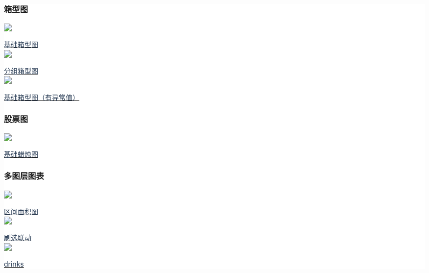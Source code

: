 </div>

### 箱型图

<div class="gallery-item-box">
  
  <a href="/zh-CN/demos/box#基础箱型图">
    <img src="https://gw.alipayobjects.com/mdn/rms_f5c722/afts/img/A*hL2WSrRh9K0AAAAAAAAAAABkARQnAQ" height="auto" />
    <p style="color: #293c55;margin: 0; margin-top: 12px;">基础箱型图</p>
  </a>

  <a href="/zh-CN/demos/box#分组箱型图">
    <img src="https://gw.alipayobjects.com/mdn/rms_f5c722/afts/img/A*bZZ8SLkfTZUAAAAAAAAAAABkARQnAQ" height="auto" />
    <p style="color: #293c55;margin: 0; margin-top: 12px;">分组箱型图</p>
  </a>

  <a href="/zh-CN/demos/box#基础箱型图（有异常值）">
    <img src="https://gw.alipayobjects.com/mdn/rms_d314dd/afts/img/A*cE6vR461omUAAAAAAAAAAAAAARQnAQ" height="auto" />
    <p style="color: #293c55;margin: 0; margin-top: 12px;">基础箱型图（有异常值）</p>
  </a>

</div>

### 股票图

<div class="gallery-item-box">
  
  <a href="/zh-CN/demos/stock#基础蜡烛图">
    <img src="https://gw.alipayobjects.com/mdn/rms_d314dd/afts/img/A*-HIwQbCnfFUAAAAAAAAAAAAAARQnAQ" height="auto" />
    <p style="color: #293c55;margin: 0; margin-top: 12px;">基础蜡烛图</p>
  </a>

</div>

### 多图层图表

<div class="gallery-item-box">
  
  <a href="/zh-CN/demos/multi-view#区间面积图">
    <img src="https://gw.alipayobjects.com/zos/antfincdn/LSyrzQnPWL/ad65dd9d-ced8-42ca-a756-8fe4593157e6.png" height="auto" />
    <p style="color: #293c55;margin: 0; margin-top: 12px;">区间面积图</p>
  </a>

 <a href="/zh-CN/demos/multi-view#刷选联动">
    <img src="https://gw.alipayobjects.com/mdn/rms_f5c722/afts/img/A*19AdR6-BjRgAAAAAAAAAAABkARQnAQ" height="auto" />
    <p style="color: #293c55;margin: 0; margin-top: 12px;">刷选联动</p>
  </a>

  <a href="/zh-CN/demos/multi-view#drinks">
    <img src="https://gw.alipayobjects.com/mdn/rms_d314dd/afts/img/A*S4CuR5J89jsAAAAAAAAAAAAAARQnAQ" height="auto" />
    <p style="color: #293c55;margin: 0; margin-top: 12px;">drinks</p>
  </a>
